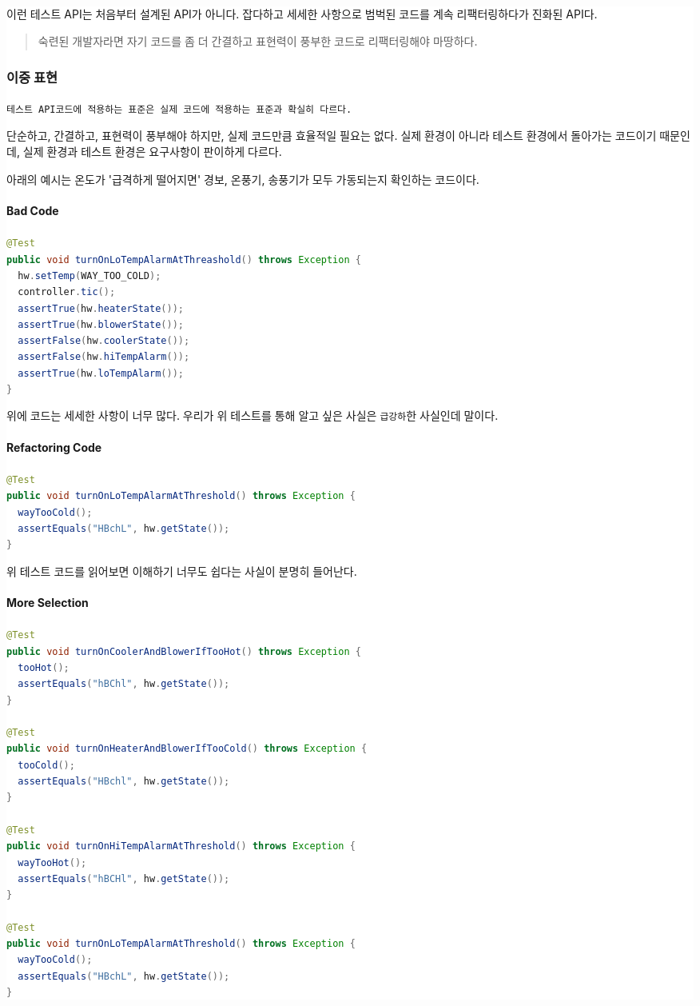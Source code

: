 이런 테스트 API는 처음부터 설계된 API가 아니다. 잡다하고 세세한 사항으로 범벅된 코드를 계속 리팩터링하다가 진화된 API다. 

> 숙련된 개발자라면 자기 코드를 좀 더 간결하고 표현력이 풍부한 코드로 리팩터링해야 마땅하다.

### 이중 표현
`테스트 API코드에 적용하는 표준은 실제 코드에 적용하는 표준과 확실히 다르다.` 

단순하고, 간결하고, 표현력이 풍부해야 하지만, 실제 코드만큼 효율적일 필요는 없다. 실제 환경이 아니라 테스트 환경에서 돌아가는 코드이기 때문인데, 실제 환경과 테스트 환경은 요구사항이 판이하게 다르다.

아래의 예시는 온도가 '급격하게 떨어지면' 경보, 온풍기, 송풍기가 모두 가동되는지 확인하는 코드이다.

#### Bad Code
```java
@Test
public void turnOnLoTempAlarmAtThreashold() throws Exception {
  hw.setTemp(WAY_TOO_COLD); 
  controller.tic(); 
  assertTrue(hw.heaterState());   
  assertTrue(hw.blowerState()); 
  assertFalse(hw.coolerState()); 
  assertFalse(hw.hiTempAlarm());       
  assertTrue(hw.loTempAlarm());
}
```

위에 코드는 세세한 사항이 너무 많다. 우리가 위 테스트를 통해 알고 싶은 사실은 `급강하`한 사실인데 말이다.

#### Refactoring Code
```java
@Test
public void turnOnLoTempAlarmAtThreshold() throws Exception {
  wayTooCold();
  assertEquals("HBchL", hw.getState()); 
}
```

위 테스트 코드를 읽어보면 이해하기 너무도 쉽다는 사실이 분명히 들어난다.

#### More Selection

```java
@Test
public void turnOnCoolerAndBlowerIfTooHot() throws Exception {
  tooHot();
  assertEquals("hBChl", hw.getState()); 
}

@Test
public void turnOnHeaterAndBlowerIfTooCold() throws Exception {
  tooCold();
  assertEquals("HBchl", hw.getState()); 
}

@Test
public void turnOnHiTempAlarmAtThreshold() throws Exception {
  wayTooHot();
  assertEquals("hBCHl", hw.getState()); 
}

@Test
public void turnOnLoTempAlarmAtThreshold() throws Exception {
  wayTooCold();
  assertEquals("HBchL", hw.getState()); 
}
```
